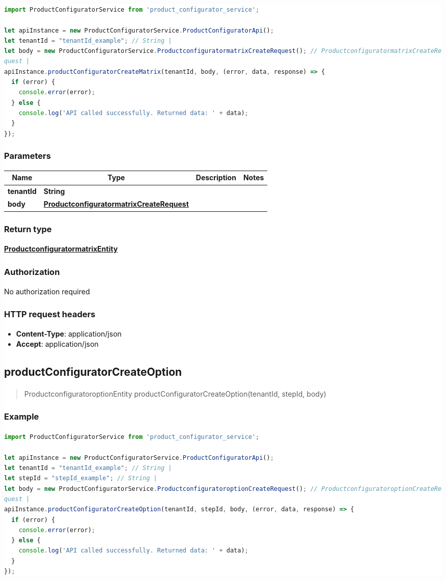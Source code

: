 ```javascript
import ProductConfiguratorService from 'product_configurator_service';

let apiInstance = new ProductConfiguratorService.ProductConfiguratorApi();
let tenantId = "tenantId_example"; // String | 
let body = new ProductConfiguratorService.ProductconfiguratormatrixCreateRequest(); // ProductconfiguratormatrixCreateRequest | 
apiInstance.productConfiguratorCreateMatrix(tenantId, body, (error, data, response) => {
  if (error) {
    console.error(error);
  } else {
    console.log('API called successfully. Returned data: ' + data);
  }
});
```

### Parameters


Name | Type | Description  | Notes
------------- | ------------- | ------------- | -------------
 **tenantId** | **String**|  | 
 **body** | [**ProductconfiguratormatrixCreateRequest**](ProductconfiguratormatrixCreateRequest.md)|  | 

### Return type

[**ProductconfiguratormatrixEntity**](ProductconfiguratormatrixEntity.md)

### Authorization

No authorization required

### HTTP request headers

- **Content-Type**: application/json
- **Accept**: application/json


## productConfiguratorCreateOption

> ProductconfiguratoroptionEntity productConfiguratorCreateOption(tenantId, stepId, body)



### Example

```javascript
import ProductConfiguratorService from 'product_configurator_service';

let apiInstance = new ProductConfiguratorService.ProductConfiguratorApi();
let tenantId = "tenantId_example"; // String | 
let stepId = "stepId_example"; // String | 
let body = new ProductConfiguratorService.ProductconfiguratoroptionCreateRequest(); // ProductconfiguratoroptionCreateRequest | 
apiInstance.productConfiguratorCreateOption(tenantId, stepId, body, (error, data, response) => {
  if (error) {
    console.error(error);
  } else {
    console.log('API called successfully. Returned data: ' + data);
  }
});
```
